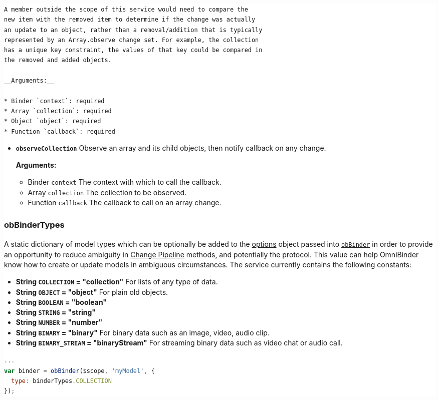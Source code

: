     A member outside the scope of this service would need to compare the
    new item with the removed item to determine if the change was actually
    an update to an object, rather than a removal/addition that is typically
    represented by an Array.observe change set. For example, the collection
    has a unique key constraint, the values of that key could be compared in
    the removed and added objects.

    __Arguments:__

    * Binder `context`: required
    * Array `collection`: required
    * Object `object`: required
    * Function `callback`: required

 * __`observeCollection`__
    Observe an array and its child objects, then notify callback on any change.

    __Arguments:__

    * Binder `context`
      The context with which to call the callback.
    * Array `collection`
      The collection to be observed.
    * Function `callback`
      The callback to call on an array change.


<a id="obBinderTypes"></a>
### obBinderTypes

A static dictionary of model types which can be optionally be
added to the [options](#typeBinderOptions) object passed into [`obBinder`](#obBinder)
in order to provide an opportunity to reduce ambiguity in
[Change Pipeline](docs/change-pipeline.md) methods,
and potentially the protocol.
This value can help OmniBinder know how to create or update
models in ambiguous circumstances.
The service currently contains the following constants:

 * __String `COLLECTION` = "collection"__
   For lists of any type of data.
 * __String `OBJECT` = "object"__
   For plain old objects.
 * __String `BOOLEAN` = "boolean"__
 * __String `STRING` = "string"__
 * __String `NUMBER` = "number"__
 * __String `BINARY` = "binary"__
   For binary data such as an image, video, audio clip.
 * __String `BINARY_STREAM` = "binaryStream"__
   For streaming binary data such as video chat or audio call.

```javascript
...
var binder = obBinder($scope, 'myModel', {
  type: binderTypes.COLLECTION
});
```
